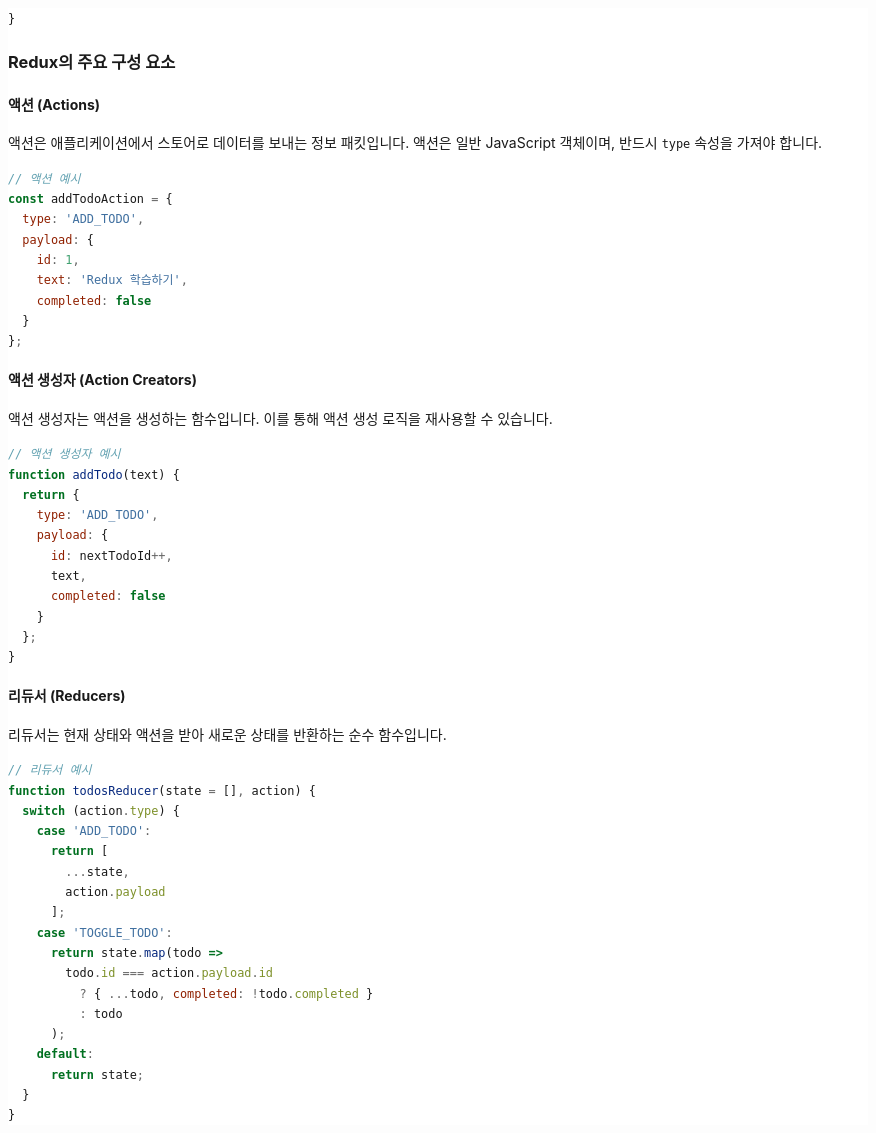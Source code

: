 ```jsx
}
```

### Redux의 주요 구성 요소

#### 액션 (Actions)

액션은 애플리케이션에서 스토어로 데이터를 보내는 정보 패킷입니다. 액션은 일반 JavaScript 객체이며, 반드시 `type` 속성을 가져야 합니다.

```jsx
// 액션 예시
const addTodoAction = {
  type: 'ADD_TODO',
  payload: {
    id: 1,
    text: 'Redux 학습하기',
    completed: false
  }
};
```

#### 액션 생성자 (Action Creators)

액션 생성자는 액션을 생성하는 함수입니다. 이를 통해 액션 생성 로직을 재사용할 수 있습니다.

```jsx
// 액션 생성자 예시
function addTodo(text) {
  return {
    type: 'ADD_TODO',
    payload: {
      id: nextTodoId++,
      text,
      completed: false
    }
  };
}
```

#### 리듀서 (Reducers)

리듀서는 현재 상태와 액션을 받아 새로운 상태를 반환하는 순수 함수입니다.

```jsx
// 리듀서 예시
function todosReducer(state = [], action) {
  switch (action.type) {
    case 'ADD_TODO':
      return [
        ...state,
        action.payload
      ];
    case 'TOGGLE_TODO':
      return state.map(todo =>
        todo.id === action.payload.id
          ? { ...todo, completed: !todo.completed }
          : todo
      );
    default:
      return state;
  }
}
```
